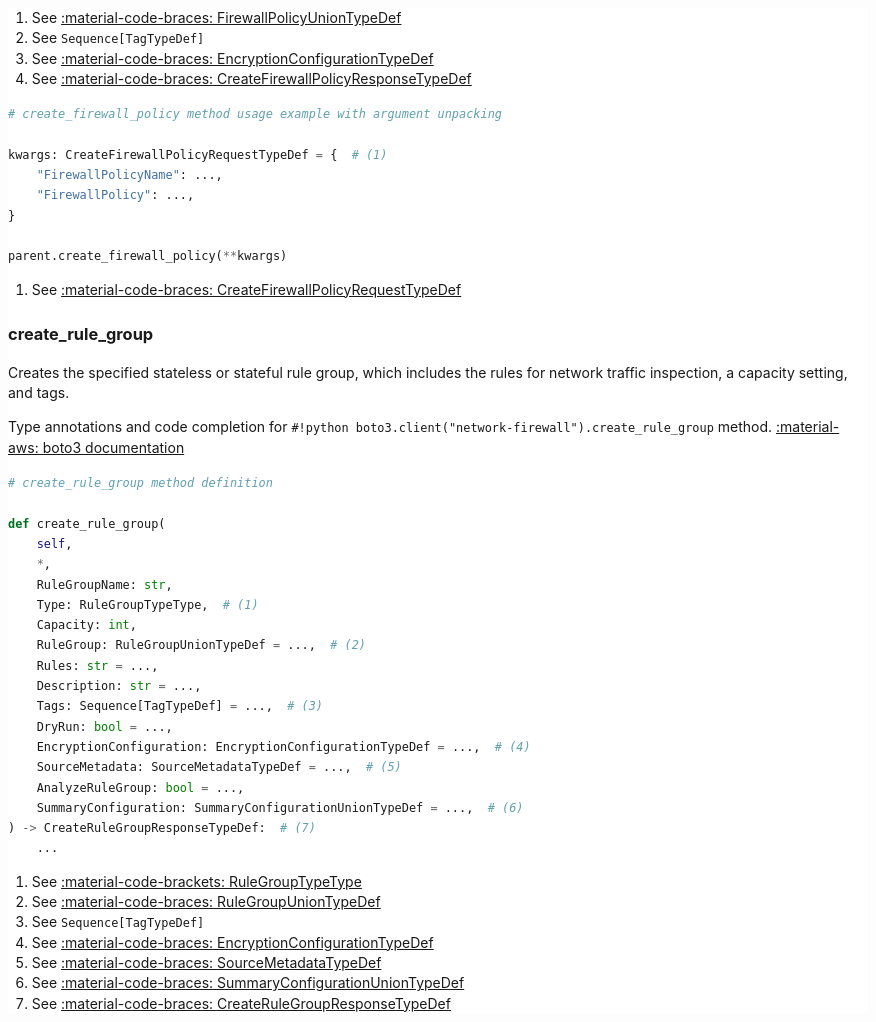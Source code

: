 1. See [:material-code-braces: FirewallPolicyUnionTypeDef](#firewallpolicyuniontypedef)
2. See `Sequence[TagTypeDef]`
3. See [:material-code-braces: EncryptionConfigurationTypeDef](./type_defs.md#encryptionconfigurationtypedef)
4. See [:material-code-braces: CreateFirewallPolicyResponseTypeDef](./type_defs.md#createfirewallpolicyresponsetypedef)


```python
# create_firewall_policy method usage example with argument unpacking

kwargs: CreateFirewallPolicyRequestTypeDef = {  # (1)
    "FirewallPolicyName": ...,
    "FirewallPolicy": ...,
}

parent.create_firewall_policy(**kwargs)
```

1. See [:material-code-braces: CreateFirewallPolicyRequestTypeDef](./type_defs.md#createfirewallpolicyrequesttypedef)

### create\_rule\_group

Creates the specified stateless or stateful rule group, which includes the
rules for network traffic inspection, a capacity setting, and tags.

Type annotations and code completion for `#!python boto3.client("network-firewall").create_rule_group` method.
[:material-aws: boto3 documentation](https://boto3.amazonaws.com/v1/documentation/api/latest/reference/services/network-firewall/client/create_rule_group.html)

```python
# create_rule_group method definition

def create_rule_group(
    self,
    *,
    RuleGroupName: str,
    Type: RuleGroupTypeType,  # (1)
    Capacity: int,
    RuleGroup: RuleGroupUnionTypeDef = ...,  # (2)
    Rules: str = ...,
    Description: str = ...,
    Tags: Sequence[TagTypeDef] = ...,  # (3)
    DryRun: bool = ...,
    EncryptionConfiguration: EncryptionConfigurationTypeDef = ...,  # (4)
    SourceMetadata: SourceMetadataTypeDef = ...,  # (5)
    AnalyzeRuleGroup: bool = ...,
    SummaryConfiguration: SummaryConfigurationUnionTypeDef = ...,  # (6)
) -> CreateRuleGroupResponseTypeDef:  # (7)
    ...
```

1. See [:material-code-brackets: RuleGroupTypeType](./literals.md#rulegrouptypetype)
2. See [:material-code-braces: RuleGroupUnionTypeDef](#rulegroupuniontypedef)
3. See `Sequence[TagTypeDef]`
4. See [:material-code-braces: EncryptionConfigurationTypeDef](./type_defs.md#encryptionconfigurationtypedef)
5. See [:material-code-braces: SourceMetadataTypeDef](./type_defs.md#sourcemetadatatypedef)
6. See [:material-code-braces: SummaryConfigurationUnionTypeDef](#summaryconfigurationuniontypedef)
7. See [:material-code-braces: CreateRuleGroupResponseTypeDef](./type_defs.md#createrulegroupresponsetypedef)
